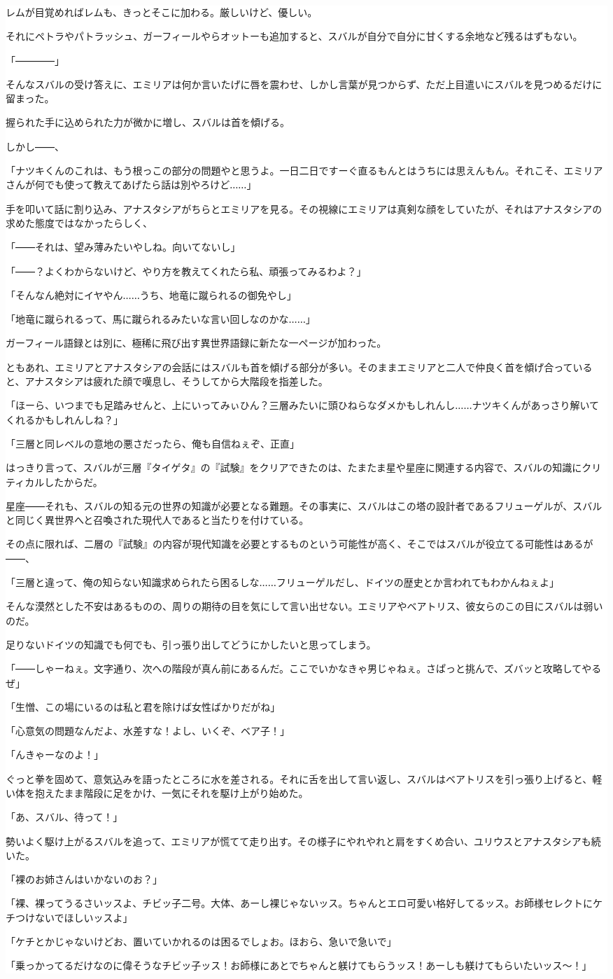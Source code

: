レムが目覚めればレムも、きっとそこに加わる。厳しいけど、優しい。

それにペトラやパトラッシュ、ガーフィールやらオットーも追加すると、スバルが自分で自分に甘くする余地など残るはずもない。

「――――」

そんなスバルの受け答えに、エミリアは何か言いたげに唇を震わせ、しかし言葉が見つからず、ただ上目遣いにスバルを見つめるだけに留まった。

握られた手に込められた力が微かに増し、スバルは首を傾げる。

しかし――、

「ナツキくんのこれは、もう根っこの部分の問題やと思うよ。一日二日ですーぐ直るもんとはうちには思えんもん。それこそ、エミリアさんが何でも使って教えてあげたら話は別やろけど……」

手を叩いて話に割り込み、アナスタシアがちらとエミリアを見る。その視線にエミリアは真剣な顔をしていたが、それはアナスタシアの求めた態度ではなかったらしく、

「――それは、望み薄みたいやしね。向いてないし」

「――？よくわからないけど、やり方を教えてくれたら私、頑張ってみるわよ？」

「そんなん絶対にイヤやん……うち、地竜に蹴られるの御免やし」

「地竜に蹴られるって、馬に蹴られるみたいな言い回しなのかな……」

ガーフィール語録とは別に、極稀に飛び出す異世界語録に新たな一ページが加わった。

ともあれ、エミリアとアナスタシアの会話にはスバルも首を傾げる部分が多い。そのままエミリアと二人で仲良く首を傾げ合っていると、アナスタシアは疲れた顔で嘆息し、そうしてから大階段を指差した。

「ほーら、いつまでも足踏みせんと、上にいってみぃひん？三層みたいに頭ひねらなダメかもしれんし……ナツキくんがあっさり解いてくれるかもしれんしね？」

「三層と同レベルの意地の悪さだったら、俺も自信ねぇぞ、正直」

はっきり言って、スバルが三層『タイゲタ』の『試験』をクリアできたのは、たまたま星や星座に関連する内容で、スバルの知識にクリティカルしたからだ。

星座――それも、スバルの知る元の世界の知識が必要となる難題。その事実に、スバルはこの塔の設計者であるフリューゲルが、スバルと同じく異世界へと召喚された現代人であると当たりを付けている。

その点に限れば、二層の『試験』の内容が現代知識を必要とするものという可能性が高く、そこではスバルが役立てる可能性はあるが――、

「三層と違って、俺の知らない知識求められたら困るしな……フリューゲルだし、ドイツの歴史とか言われてもわかんねぇよ」

そんな漠然とした不安はあるものの、周りの期待の目を気にして言い出せない。エミリアやベアトリス、彼女らのこの目にスバルは弱いのだ。

足りないドイツの知識でも何でも、引っ張り出してどうにかしたいと思ってしまう。

「――しゃーねぇ。文字通り、次への階段が真ん前にあるんだ。ここでいかなきゃ男じゃねぇ。さぱっと挑んで、ズバッと攻略してやるぜ」

「生憎、この場にいるのは私と君を除けば女性ばかりだがね」

「心意気の問題なんだよ、水差すな！よし、いくぞ、ベア子！」

「んきゃーなのよ！」

ぐっと拳を固めて、意気込みを語ったところに水を差される。それに舌を出して言い返し、スバルはベアトリスを引っ張り上げると、軽い体を抱えたまま階段に足をかけ、一気にそれを駆け上がり始めた。

「あ、スバル、待って！」

勢いよく駆け上がるスバルを追って、エミリアが慌てて走り出す。その様子にやれやれと肩をすくめ合い、ユリウスとアナスタシアも続いた。

「裸のお姉さんはいかないのお？」

「裸、裸ってうるさいッスよ、チビッ子二号。大体、あーし裸じゃないッス。ちゃんとエロ可愛い格好してるッス。お師様セレクトにケチつけないでほしいッスよ」

「ケチとかじゃないけどお、置いていかれるのは困るでしょお。ほおら、急いで急いで」

「乗っかってるだけなのに偉そうなチビッ子ッス！お師様にあとでちゃんと躾けてもらうッス！あーしも躾けてもらいたいッス～！」
